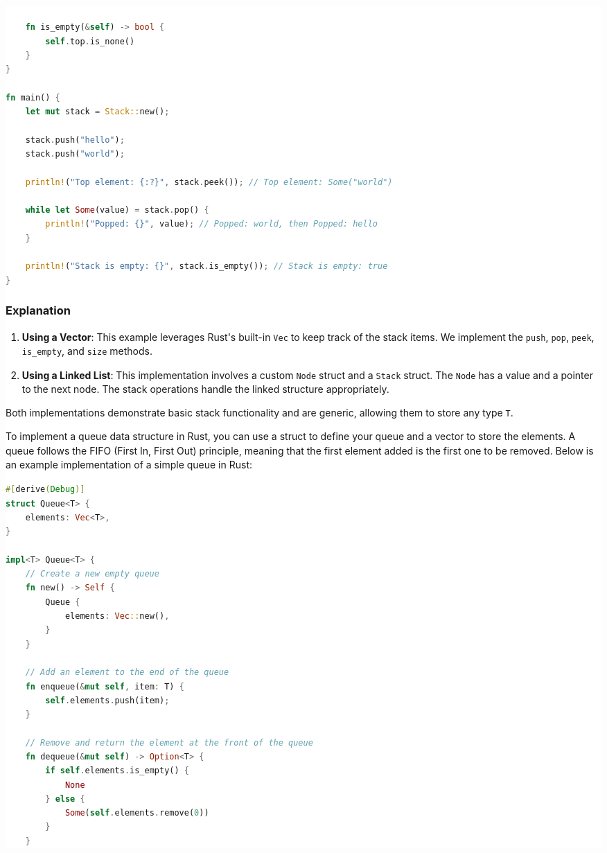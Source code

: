 ```rust

    fn is_empty(&self) -> bool {
        self.top.is_none()
    }
}

fn main() {
    let mut stack = Stack::new();

    stack.push("hello");
    stack.push("world");

    println!("Top element: {:?}", stack.peek()); // Top element: Some("world")

    while let Some(value) = stack.pop() {
        println!("Popped: {}", value); // Popped: world, then Popped: hello
    }

    println!("Stack is empty: {}", stack.is_empty()); // Stack is empty: true
}
```

### Explanation
1. **Using a Vector**: This example leverages Rust's built-in `Vec` to keep track of the stack items. We implement the `push`, `pop`, `peek`, `is_empty`, and `size` methods.

2. **Using a Linked List**: This implementation involves a custom `Node` struct and a `Stack` struct. The `Node` has a value and a pointer to the next node. The stack operations handle the linked structure appropriately.

Both implementations demonstrate basic stack functionality and are generic, allowing them to store any type `T`.

To implement a queue data structure in Rust, you can use a struct to define your queue and a vector to store the elements. A queue follows the FIFO (First In, First Out) principle, meaning that the first element added is the first one to be removed. Below is an example implementation of a simple queue in Rust:

```rust
#[derive(Debug)]
struct Queue<T> {
    elements: Vec<T>,
}

impl<T> Queue<T> {
    // Create a new empty queue
    fn new() -> Self {
        Queue {
            elements: Vec::new(),
        }
    }

    // Add an element to the end of the queue
    fn enqueue(&mut self, item: T) {
        self.elements.push(item);
    }

    // Remove and return the element at the front of the queue
    fn dequeue(&mut self) -> Option<T> {
        if self.elements.is_empty() {
            None
        } else {
            Some(self.elements.remove(0))
        }
    }
```